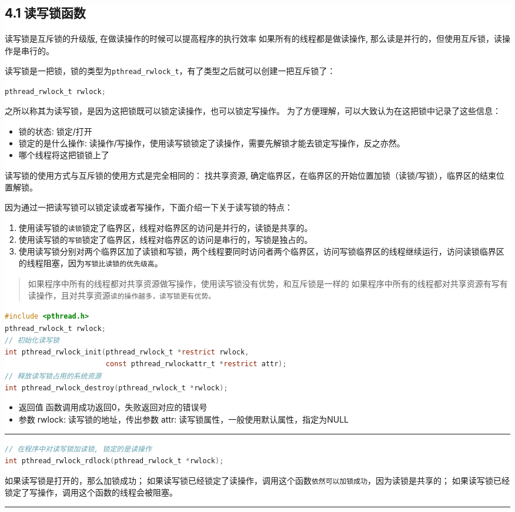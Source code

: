 ## 4.1 读写锁函数

读写锁是互斥锁的升级版, 在做读操作的时候可以提高程序的执行效率
如果所有的线程都是做读操作, 那么读是并行的，但使用互斥锁，读操作是串行的。

读写锁是一把锁，锁的类型为`pthread_rwlock_t`，有了类型之后就可以创建一把互斥锁了：

```c
pthread_rwlock_t rwlock;
```
之所以称其为读写锁，是因为这把锁既可以锁定读操作，也可以锁定写操作。
为了方便理解，可以大致认为在这把锁中记录了这些信息：

- 锁的状态: 锁定/打开
- 锁定的是什么操作: 读操作/写操作，使用读写锁锁定了读操作，需要先解锁才能去锁定写操作，反之亦然。
- 哪个线程将这把锁锁上了

读写锁的使用方式与互斥锁的使用方式是完全相同的：
找共享资源, 确定临界区，在临界区的开始位置加锁（读锁/写锁），临界区的结束位置解锁。

因为通过一把读写锁可以锁定读或者写操作，下面介绍一下关于读写锁的特点：

1. 使用读写锁的`读锁`锁定了临界区，线程对临界区的访问是并行的，读锁是共享的。
2. 使用读写锁的`写锁`锁定了临界区，线程对临界区的访问是串行的，写锁是独占的。
3. 使用读写锁分别对两个临界区加了读锁和写锁，两个线程要同时访问者两个临界区，访问写锁临界区的线程继续运行，访问读锁临界区的线程阻塞，因为`写锁比读锁的优先级高`。

> 如果程序中所有的线程都对共享资源做写操作，使用读写锁没有优势，和互斥锁是一样的
> 如果程序中所有的线程都对共享资源有写有读操作，且对共享资源`读的操作越多，读写锁更有优势。`

```c
#include <pthread.h>
pthread_rwlock_t rwlock;
// 初始化读写锁
int pthread_rwlock_init(pthread_rwlock_t *restrict rwlock,
           				const pthread_rwlockattr_t *restrict attr);
// 释放读写锁占用的系统资源
int pthread_rwlock_destroy(pthread_rwlock_t *rwlock);
```
- 返回值
 函数调用成功返回0，失败返回对应的错误号
 - 参数
 rwlock: 读写锁的地址，传出参数
attr: 读写锁属性，一般使用默认属性，指定为NULL


---

```c
// 在程序中对读写锁加读锁, 锁定的是读操作
int pthread_rwlock_rdlock(pthread_rwlock_t *rwlock);
```
如果读写锁是打开的，那么加锁成功；
如果读写锁已经锁定了读操作，调用这个函数`依然可以加锁成功`，因为读锁是共享的；
如果读写锁已经锁定了写操作，调用这个函数的线程会被阻塞。

---
